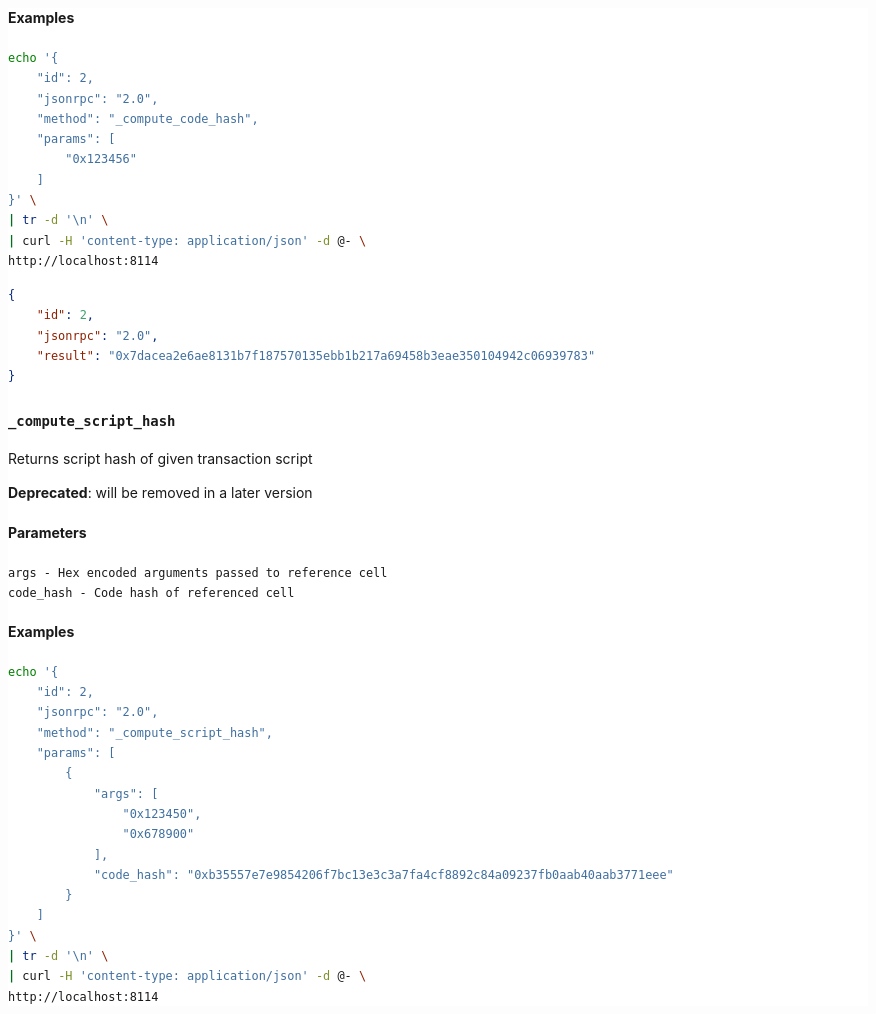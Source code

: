 #### Examples

```bash
echo '{
    "id": 2,
    "jsonrpc": "2.0",
    "method": "_compute_code_hash",
    "params": [
        "0x123456"
    ]
}' \
| tr -d '\n' \
| curl -H 'content-type: application/json' -d @- \
http://localhost:8114
```

```json
{
    "id": 2,
    "jsonrpc": "2.0",
    "result": "0x7dacea2e6ae8131b7f187570135ebb1b217a69458b3eae350104942c06939783"
}
```

### `_compute_script_hash`

Returns script hash of given transaction script

**Deprecated**: will be removed in a later version

#### Parameters

    args - Hex encoded arguments passed to reference cell
    code_hash - Code hash of referenced cell

#### Examples

```bash
echo '{
    "id": 2,
    "jsonrpc": "2.0",
    "method": "_compute_script_hash",
    "params": [
        {
            "args": [
                "0x123450",
                "0x678900"
            ],
            "code_hash": "0xb35557e7e9854206f7bc13e3c3a7fa4cf8892c84a09237fb0aab40aab3771eee"
        }
    ]
}' \
| tr -d '\n' \
| curl -H 'content-type: application/json' -d @- \
http://localhost:8114
```
